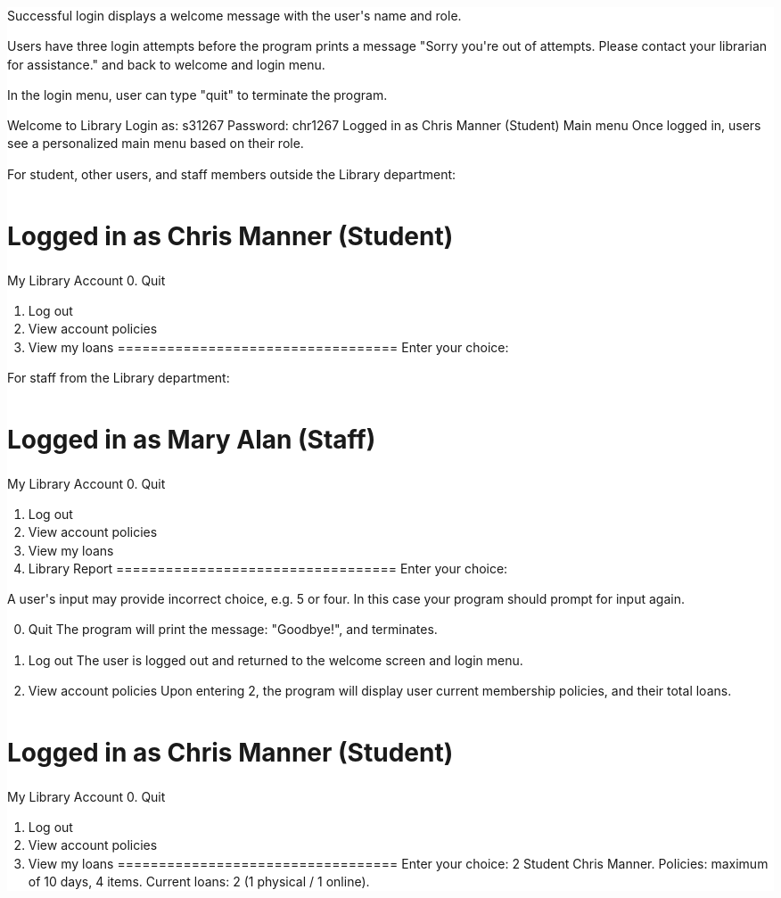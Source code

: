 Successful login displays a welcome message with the user's name and role.

Users have three login attempts before the program prints a message "Sorry you're out of attempts. Please contact your librarian for assistance." and back to welcome and login menu.

In the login menu, user can type "quit" to terminate the program.

Welcome to Library
Login as: s31267
Password: chr1267
Logged in as Chris Manner (Student)
Main menu
Once logged in, users see a personalized main menu based on their role.

For student, other users, and staff members outside the Library department:

Logged in as Chris Manner (Student)
==================================
My Library Account
0. Quit
1. Log out
2. View account policies
3. View my loans
==================================
Enter your choice:

For staff from the Library department:

Logged in as Mary Alan (Staff)
==================================
My Library Account
0. Quit
1. Log out
2. View account policies
3. View my loans
4. Library Report
==================================
Enter your choice:

A user's input may provide incorrect choice, e.g. 5 or four. In this case your program should prompt for input again.

0. Quit
The program will print the message: "Goodbye!", and terminates.

1. Log out
The user is logged out and returned to the welcome screen and login menu.

2. View account policies
Upon entering 2, the program will display user current membership policies, and their total loans.

Logged in as Chris Manner (Student)
==================================
My Library Account
0. Quit
1. Log out
2. View account policies
3. View my loans
==================================
Enter your choice: 2
Student Chris Manner. Policies: maximum of 10 days, 4 items. Current loans: 2 (1 physical / 1 online).
